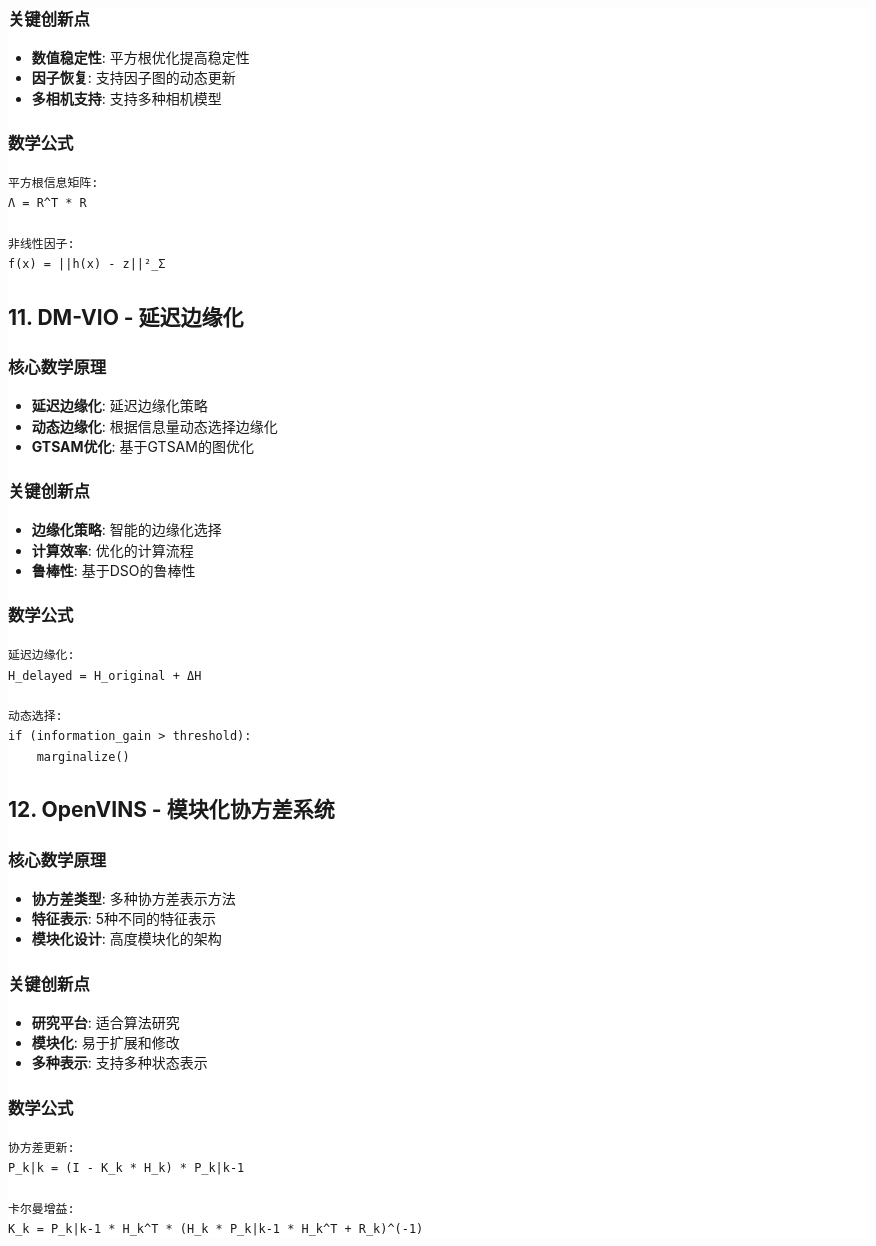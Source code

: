### 关键创新点
- **数值稳定性**: 平方根优化提高稳定性
- **因子恢复**: 支持因子图的动态更新
- **多相机支持**: 支持多种相机模型

### 数学公式
```
平方根信息矩阵:
Λ = R^T * R

非线性因子:
f(x) = ||h(x) - z||²_Σ
```

## 11. DM-VIO - 延迟边缘化

### 核心数学原理
- **延迟边缘化**: 延迟边缘化策略
- **动态边缘化**: 根据信息量动态选择边缘化
- **GTSAM优化**: 基于GTSAM的图优化

### 关键创新点
- **边缘化策略**: 智能的边缘化选择
- **计算效率**: 优化的计算流程
- **鲁棒性**: 基于DSO的鲁棒性

### 数学公式
```
延迟边缘化:
H_delayed = H_original + ΔH

动态选择:
if (information_gain > threshold):
    marginalize()
```

## 12. OpenVINS - 模块化协方差系统

### 核心数学原理
- **协方差类型**: 多种协方差表示方法
- **特征表示**: 5种不同的特征表示
- **模块化设计**: 高度模块化的架构

### 关键创新点
- **研究平台**: 适合算法研究
- **模块化**: 易于扩展和修改
- **多种表示**: 支持多种状态表示

### 数学公式
```
协方差更新:
P_k|k = (I - K_k * H_k) * P_k|k-1

卡尔曼增益:
K_k = P_k|k-1 * H_k^T * (H_k * P_k|k-1 * H_k^T + R_k)^(-1)
```
